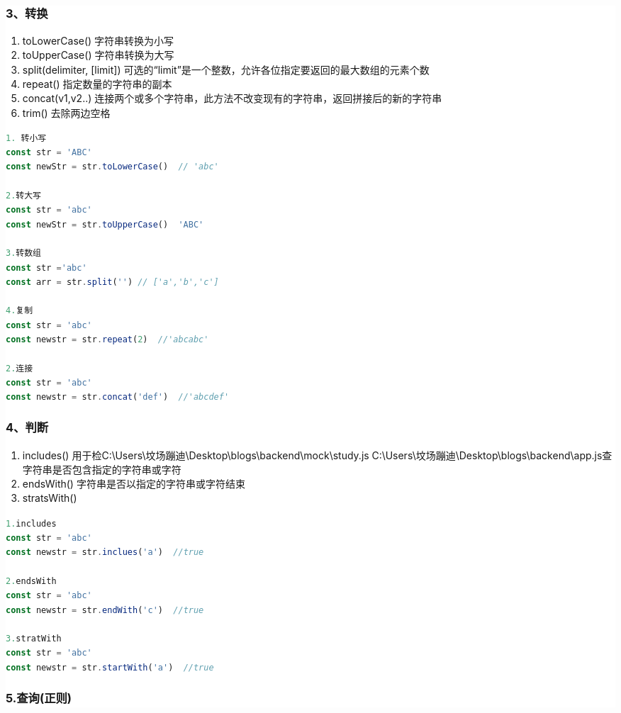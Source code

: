### 3、转换

1. toLowerCase()         字符串转换为小写
2. toUpperCase()          字符串转换为大写
3. split(delimiter, [limit])    可选的“limit”是一个整数，允许各位指定要返回的最大数组的元素个数
4. repeat()				             指定数量的字符串的副本
5. concat(v1,v2..)                  连接两个或多个字符串，此方法不改变现有的字符串，返回拼接后的新的字符串
6. trim()   去除两边空格

~~~javascript
1. 转小写
const str = 'ABC'
const newStr = str.toLowerCase()  // 'abc'

2.转大写
const str = 'abc'
const newStr = str.toUpperCase()  'ABC'

3.转数组
const str ='abc'
const arr = str.split('') // ['a','b','c']

4.复制
const str = 'abc'
const newstr = str.repeat(2)  //'abcabc'

2.连接
const str = 'abc'
const newstr = str.concat('def')  //'abcdef'
~~~

### 4、判断

1. includes()				用于检C:\Users\坟场蹦迪\Desktop\blogs\backend\mock\study.js C:\Users\坟场蹦迪\Desktop\blogs\backend\app.js查字符串是否包含指定的字符串或字符
2. endsWith()				字符串是否以指定的字符串或字符结束
3. stratsWith()

~~~javascript
1.includes
const str = 'abc'
const newstr = str.inclues('a')  //true

2.endsWith
const str = 'abc'
const newstr = str.endWith('c')  //true

3.stratWith
const str = 'abc'
const newstr = str.startWith('a')  //true
~~~

### 5.查询(正则)
